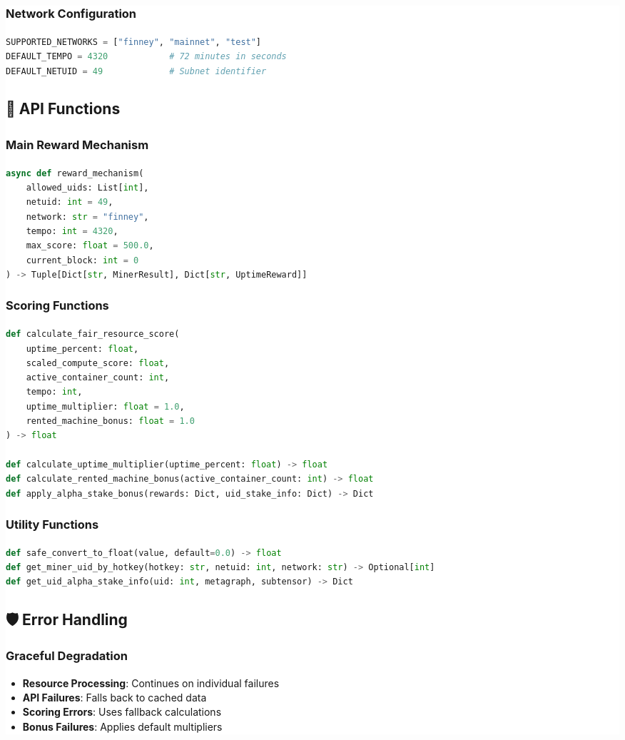 ### **Network Configuration**
```python
SUPPORTED_NETWORKS = ["finney", "mainnet", "test"]
DEFAULT_TEMPO = 4320            # 72 minutes in seconds
DEFAULT_NETUID = 49             # Subnet identifier
```

## 🔌 **API Functions**

### **Main Reward Mechanism**
```python
async def reward_mechanism(
    allowed_uids: List[int],
    netuid: int = 49,
    network: str = "finney",
    tempo: int = 4320,
    max_score: float = 500.0,
    current_block: int = 0
) -> Tuple[Dict[str, MinerResult], Dict[str, UptimeReward]]
```

### **Scoring Functions**
```python
def calculate_fair_resource_score(
    uptime_percent: float,
    scaled_compute_score: float,
    active_container_count: int,
    tempo: int,
    uptime_multiplier: float = 1.0,
    rented_machine_bonus: float = 1.0
) -> float

def calculate_uptime_multiplier(uptime_percent: float) -> float
def calculate_rented_machine_bonus(active_container_count: int) -> float
def apply_alpha_stake_bonus(rewards: Dict, uid_stake_info: Dict) -> Dict
```

### **Utility Functions**
```python
def safe_convert_to_float(value, default=0.0) -> float
def get_miner_uid_by_hotkey(hotkey: str, netuid: int, network: str) -> Optional[int]
def get_uid_alpha_stake_info(uid: int, metagraph, subtensor) -> Dict
```

## 🛡️ **Error Handling**

### **Graceful Degradation**
- **Resource Processing**: Continues on individual failures
- **API Failures**: Falls back to cached data
- **Scoring Errors**: Uses fallback calculations
- **Bonus Failures**: Applies default multipliers
